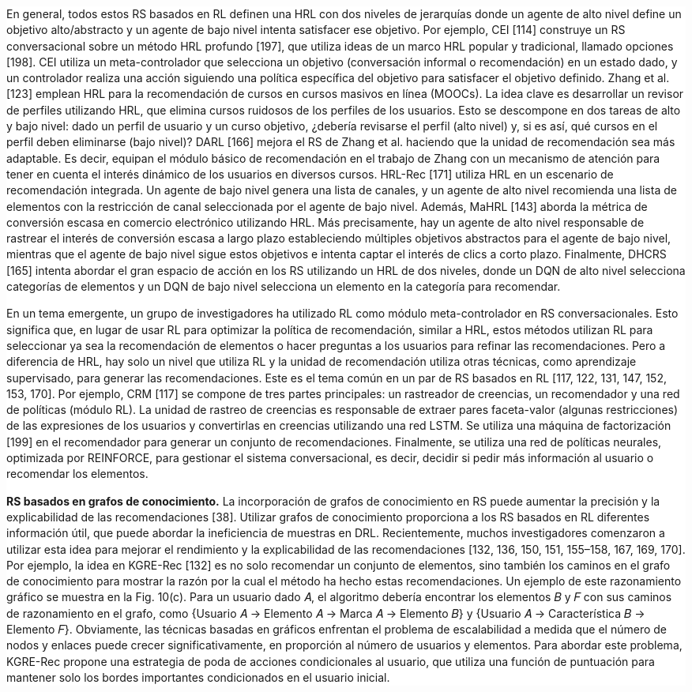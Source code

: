 En general, todos estos RS basados en RL definen una HRL con dos niveles de jerarquías donde un agente de alto nivel define un objetivo alto/abstracto y un agente de bajo nivel intenta satisfacer ese objetivo. Por ejemplo, CEI [114] construye un RS conversacional sobre un método HRL profundo [197], que utiliza ideas de un marco HRL popular y tradicional, llamado opciones [198]. CEI utiliza un meta-controlador que selecciona un objetivo (conversación informal o recomendación) en un estado dado, y un controlador realiza una acción siguiendo una política específica del objetivo para satisfacer el objetivo definido. Zhang et al. [123] emplean HRL para la recomendación de cursos en cursos masivos en línea (MOOCs). La idea clave es desarrollar un revisor de perfiles utilizando HRL, que elimina cursos ruidosos de los perfiles de los usuarios. Esto se descompone en dos tareas de alto y bajo nivel: dado un perfil de usuario y un curso objetivo, ¿debería revisarse el perfil (alto nivel) y, si es así, qué cursos en el perfil deben eliminarse (bajo nivel)? DARL [166] mejora el RS de Zhang et al. haciendo que la unidad de recomendación sea más adaptable. Es decir, equipan el módulo básico de recomendación en el trabajo de Zhang con un mecanismo de atención para tener en cuenta el interés dinámico de los usuarios en diversos cursos. HRL-Rec [171] utiliza HRL en un escenario de recomendación integrada. Un agente de bajo nivel genera una lista de canales, y un agente de alto nivel recomienda una lista de elementos con la restricción de canal seleccionada por el agente de bajo nivel. Además, MaHRL [143] aborda la métrica de conversión escasa en comercio electrónico utilizando HRL. Más precisamente, hay un agente de alto nivel responsable de rastrear el interés de conversión escasa a largo plazo estableciendo múltiples objetivos abstractos para el agente de bajo nivel, mientras que el agente de bajo nivel sigue estos objetivos e intenta captar el interés de clics a corto plazo. Finalmente, DHCRS [165] intenta abordar el gran espacio de acción en los RS utilizando un HRL de dos niveles, donde un DQN de alto nivel selecciona categorías de elementos y un DQN de bajo nivel selecciona un elemento en la categoría para recomendar.

En un tema emergente, un grupo de investigadores ha utilizado RL como módulo meta-controlador en RS conversacionales. Esto significa que, en lugar de usar RL para optimizar la política de recomendación, similar a HRL, estos métodos utilizan RL para seleccionar ya sea la recomendación de elementos o hacer preguntas a los usuarios para refinar las recomendaciones. Pero a diferencia de HRL, hay solo un nivel que utiliza RL y la unidad de recomendación utiliza otras técnicas, como aprendizaje supervisado, para generar las recomendaciones. Este es el tema común en un par de RS basados en RL [117, 122, 131, 147, 152, 153, 170]. Por ejemplo, CRM [117] se compone de tres partes principales: un rastreador de creencias, un recomendador y una red de políticas (módulo RL). La unidad de rastreo de creencias es responsable de extraer pares faceta-valor (algunas restricciones) de las expresiones de los usuarios y convertirlas en creencias utilizando una red LSTM. Se utiliza una máquina de factorización [199] en el recomendador para generar un conjunto de recomendaciones. Finalmente, se utiliza una red de políticas neurales, optimizada por REINFORCE, para gestionar el sistema conversacional, es decir, decidir si pedir más información al usuario o recomendar los elementos.

**RS basados en grafos de conocimiento.** La incorporación de grafos de conocimiento en RS puede aumentar la precisión y la explicabilidad de las recomendaciones [38]. Utilizar grafos de conocimiento proporciona a los RS basados en RL diferentes información útil, que puede abordar la ineficiencia de muestras en DRL. Recientemente, muchos investigadores comenzaron a utilizar esta idea para mejorar el rendimiento y la explicabilidad de las recomendaciones [132, 136, 150, 151, 155–158, 167, 169, 170]. Por ejemplo, la idea en KGRE-Rec [132] es no solo recomendar un conjunto de elementos, sino también los caminos en el grafo de conocimiento para mostrar la razón por la cual el método ha hecho estas recomendaciones. Un ejemplo de este razonamiento gráfico se muestra en la Fig. 10(c). Para un usuario dado 𝐴, el algoritmo debería encontrar los elementos 𝐵 y 𝐹 con sus caminos de razonamiento en el grafo, como {Usuario 𝐴 → Elemento 𝐴 → Marca 𝐴 → Elemento 𝐵} y {Usuario 𝐴 → Característica 𝐵 → Elemento 𝐹}. Obviamente, las técnicas basadas en gráficos enfrentan el problema de escalabilidad a medida que el número de nodos y enlaces puede crecer significativamente, en proporción al número de usuarios y elementos. Para abordar este problema, KGRE-Rec propone una estrategia de poda de acciones condicionales al usuario, que utiliza una función de puntuación para mantener solo los bordes importantes condicionados en el usuario inicial.
